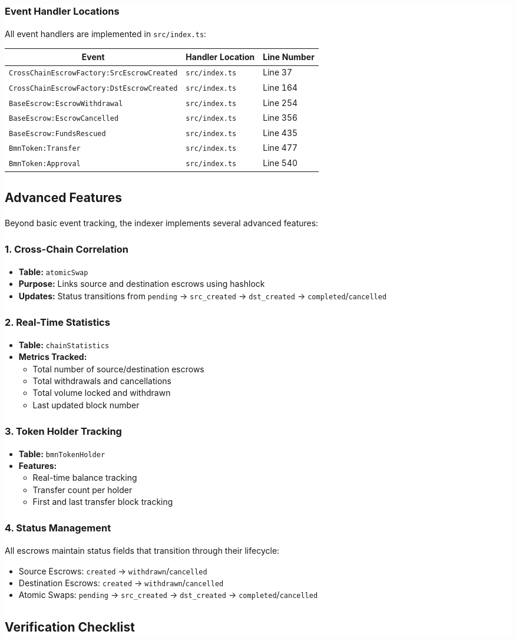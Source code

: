 ### Event Handler Locations

All event handlers are implemented in `src/index.ts`:

| Event | Handler Location | Line Number |
|-------|-----------------|-------------|
| `CrossChainEscrowFactory:SrcEscrowCreated` | `src/index.ts` | Line 37 |
| `CrossChainEscrowFactory:DstEscrowCreated` | `src/index.ts` | Line 164 |
| `BaseEscrow:EscrowWithdrawal` | `src/index.ts` | Line 254 |
| `BaseEscrow:EscrowCancelled` | `src/index.ts` | Line 356 |
| `BaseEscrow:FundsRescued` | `src/index.ts` | Line 435 |
| `BmnToken:Transfer` | `src/index.ts` | Line 477 |
| `BmnToken:Approval` | `src/index.ts` | Line 540 |

## Advanced Features

Beyond basic event tracking, the indexer implements several advanced features:

### 1. Cross-Chain Correlation
- **Table:** `atomicSwap`
- **Purpose:** Links source and destination escrows using hashlock
- **Updates:** Status transitions from `pending` → `src_created` → `dst_created` → `completed`/`cancelled`

### 2. Real-Time Statistics
- **Table:** `chainStatistics`
- **Metrics Tracked:**
  - Total number of source/destination escrows
  - Total withdrawals and cancellations
  - Total volume locked and withdrawn
  - Last updated block number

### 3. Token Holder Tracking
- **Table:** `bmnTokenHolder`
- **Features:**
  - Real-time balance tracking
  - Transfer count per holder
  - First and last transfer block tracking

### 4. Status Management
All escrows maintain status fields that transition through their lifecycle:
- Source Escrows: `created` → `withdrawn`/`cancelled`
- Destination Escrows: `created` → `withdrawn`/`cancelled`
- Atomic Swaps: `pending` → `src_created` → `dst_created` → `completed`/`cancelled`

## Verification Checklist
